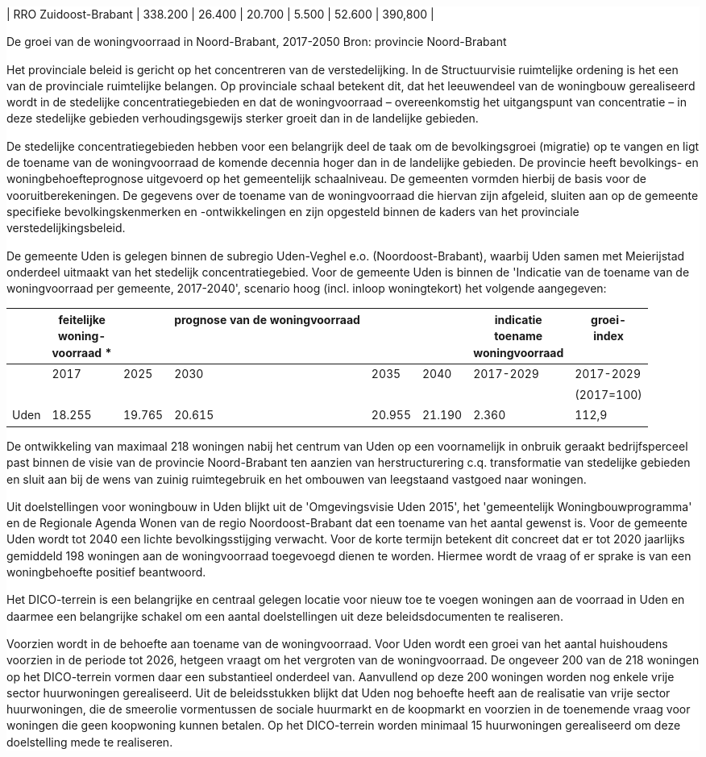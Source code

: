 | RRO Zuidoost-Brabant            | 338.200        | 26.400                      | 20.700    | 5.500     | 52.600    | 390,800        |

De groei van de woningvoorraad in Noord-Brabant, 2017-2050 Bron: provincie Noord-Brabant

Het provinciale beleid is gericht op het concentreren van de verstedelijking. In de Structuurvisie ruimtelijke ordening is het een van de provinciale ruimtelijke belangen. Op provinciale schaal betekent dit, dat het leeuwendeel van de woningbouw gerealiseerd wordt in de stedelijke concentratiegebieden en dat de woningvoorraad – overeenkomstig het uitgangspunt van concentratie – in deze stedelijke gebieden verhoudingsgewijs sterker groeit dan in de landelijke gebieden.

De stedelijke concentratiegebieden hebben voor een belangrijk deel de taak om de bevolkingsgroei (migratie) op te vangen en ligt de toename van de woningvoorraad de komende decennia hoger dan in de landelijke gebieden. De provincie heeft bevolkings- en woningbehoefteprognose uitgevoerd op het gemeentelijk schaalniveau. De gemeenten vormden hierbij de basis voor de vooruitberekeningen. De gegevens over de toename van de woningvoorraad die hiervan zijn afgeleid, sluiten aan op de gemeente specifieke bevolkingskenmerken en -ontwikkelingen en zijn opgesteld binnen de kaders van het provinciale verstedelijkingsbeleid.

De gemeente Uden is gelegen binnen de subregio Uden-Veghel e.o. (Noordoost-Brabant), waarbij Uden samen met Meierijstad onderdeel uitmaakt van het stedelijk concentratiegebied. Voor de gemeente Uden is binnen de 'Indicatie van de toename van de woningvoorraad per gemeente, 2017-2040', scenario hoog (incl. inloop woningtekort) het volgende aangegeven:

|      | feitelijke<br>woning-<br>voorraad * |        | prognose van de woningvoorraad |        |        | indicatie<br>toename<br>woningvoorraad | groei-<br>index |
|------|-------------------------------------|--------|--------------------------------|--------|--------|----------------------------------------|-----------------|
|      | 2017                                | 2025   | 2030                           | 2035   | 2040   | 2017-2029                              | 2017-2029       |
|      |                                     |        |                                |        |        |                                        | (2017=100)      |
| Uden | 18.255                              | 19.765 | 20.615                         | 20.955 | 21.190 | 2.360                                  | 112,9           |

De ontwikkeling van maximaal 218 woningen nabij het centrum van Uden op een voornamelijk in onbruik geraakt bedrijfsperceel past binnen de visie van de provincie Noord-Brabant ten aanzien van herstructurering c.q. transformatie van stedelijke gebieden en sluit aan bij de wens van zuinig ruimtegebruik en het ombouwen van leegstaand vastgoed naar woningen.

Uit doelstellingen voor woningbouw in Uden blijkt uit de 'Omgevingsvisie Uden 2015', het 'gemeentelijk Woningbouwprogramma' en de Regionale Agenda Wonen van de regio Noordoost-Brabant dat een toename van het aantal gewenst is. Voor de gemeente Uden wordt tot 2040 een lichte bevolkingsstijging verwacht. Voor de korte termijn betekent dit concreet dat er tot 2020 jaarlijks gemiddeld 198 woningen aan de woningvoorraad toegevoegd dienen te worden. Hiermee wordt de vraag of er sprake is van een woningbehoefte positief beantwoord.

Het DICO-terrein is een belangrijke en centraal gelegen locatie voor nieuw toe te voegen woningen aan de voorraad in Uden en daarmee een belangrijke schakel om een aantal doelstellingen uit deze beleidsdocumenten te realiseren.

Voorzien wordt in de behoefte aan toename van de woningvoorraad. Voor Uden wordt een groei van het aantal huishoudens voorzien in de periode tot 2026, hetgeen vraagt om het vergroten van de woningvoorraad. De ongeveer 200 van de 218 woningen op het DICO-terrein vormen daar een substantieel onderdeel van. Aanvullend op deze 200 woningen worden nog enkele vrije sector huurwoningen gerealiseerd. Uit de beleidsstukken blijkt dat Uden nog behoefte heeft aan de realisatie van vrije sector huurwoningen, die de smeerolie vormentussen de sociale huurmarkt en de koopmarkt en voorzien in de toenemende vraag voor woningen die geen koopwoning kunnen betalen. Op het DICO-terrein worden minimaal 15 huurwoningen gerealiseerd om deze doelstelling mede te realiseren.
